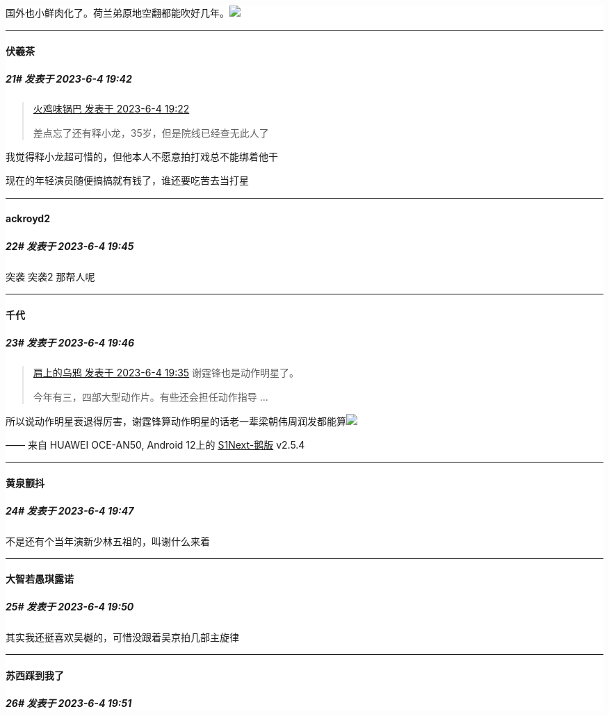 国外也小鲜肉化了。荷兰弟原地空翻都能吹好几年。<img src="https://static.saraba1st.com/image/smiley/face2017/037.png" referrerpolicy="no-referrer">

*****

####  伏羲茶  
##### 21#       发表于 2023-6-4 19:42

<blockquote><a href="httphttps://bbs.saraba1st.com/2b/forum.php?mod=redirect&amp;goto=findpost&amp;pid=61120250&amp;ptid=2138366" target="_blank">火鸡味锅巴 发表于 2023-6-4 19:22</a>

差点忘了还有释小龙，35岁，但是院线已经查无此人了</blockquote>
我觉得释小龙超可惜的，但他本人不愿意拍打戏总不能绑着他干

现在的年轻演员随便搞搞就有钱了，谁还要吃苦去当打星

*****

####  ackroyd2  
##### 22#       发表于 2023-6-4 19:45

突袭 突袭2 那帮人呢

*****

####  千代  
##### 23#       发表于 2023-6-4 19:46

<blockquote><a href="httphttps://bbs.saraba1st.com/2b/forum.php?mod=redirect&amp;goto=findpost&amp;pid=61120467&amp;ptid=2138366" target="_blank">肩上的乌鸦 发表于 2023-6-4 19:35</a>
谢霆锋也是动作明星了。

今年有三，四部大型动作片。有些还会担任动作指导 ...</blockquote>
所以说动作明星衰退得厉害，谢霆锋算动作明星的话老一辈梁朝伟周润发都能算<img src="https://static.saraba1st.com/image/smiley/face2017/009.gif" referrerpolicy="no-referrer">

—— 来自 HUAWEI OCE-AN50, Android 12上的 [S1Next-鹅版](https://github.com/ykrank/S1-Next/releases) v2.5.4

*****

####  黄泉颤抖  
##### 24#       发表于 2023-6-4 19:47

不是还有个当年演新少林五祖的，叫谢什么来着

*****

####  大智若愚琪露诺  
##### 25#       发表于 2023-6-4 19:50

其实我还挺喜欢吴樾的，可惜没跟着吴京拍几部主旋律

*****

####  苏西踩到我了  
##### 26#       发表于 2023-6-4 19:51
